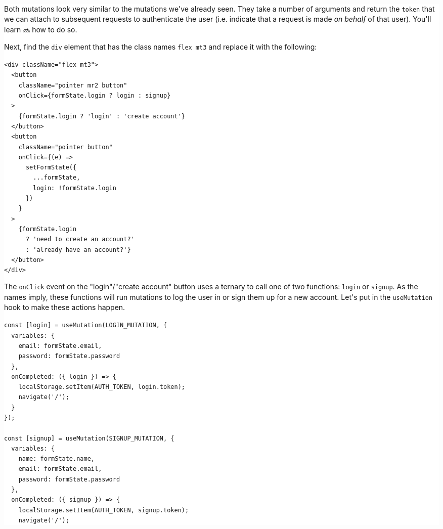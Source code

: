 </Instruction>

Both mutations look very similar to the mutations we've
already seen. They take a number of arguments and return the
`token` that we can attach to subsequent requests to
authenticate the user (i.e. indicate that a request is made
_on behalf_ of that user). You'll learn 🔜 how to do so.

<Instruction>

Next, find the `div` element that has the class names
`flex mt3` and replace it with the following:

```js{4}(path=".../hackernews-react-apollo/src/components/Login.js")
<div className="flex mt3">
  <button
    className="pointer mr2 button"
    onClick={formState.login ? login : signup}
  >
    {formState.login ? 'login' : 'create account'}
  </button>
  <button
    className="pointer button"
    onClick={(e) =>
      setFormState({
        ...formState,
        login: !formState.login
      })
    }
  >
    {formState.login
      ? 'need to create an account?'
      : 'already have an account?'}
  </button>
</div>
```

</Instruction>

The `onClick` event on the "login"/"create account" button
uses a ternary to call one of two functions: `login` or
`signup`. As the names imply, these functions will run
mutations to log the user in or sign them up for a new
account. Let's put in the `useMutation` hook to make these
actions happen.

```js(path=".../hackernews-react-apollo/src/components/Login.js")
const [login] = useMutation(LOGIN_MUTATION, {
  variables: {
    email: formState.email,
    password: formState.password
  },
  onCompleted: ({ login }) => {
    localStorage.setItem(AUTH_TOKEN, login.token);
    navigate('/');
  }
});

const [signup] = useMutation(SIGNUP_MUTATION, {
  variables: {
    name: formState.name,
    email: formState.email,
    password: formState.password
  },
  onCompleted: ({ signup }) => {
    localStorage.setItem(AUTH_TOKEN, signup.token);
    navigate('/');
```